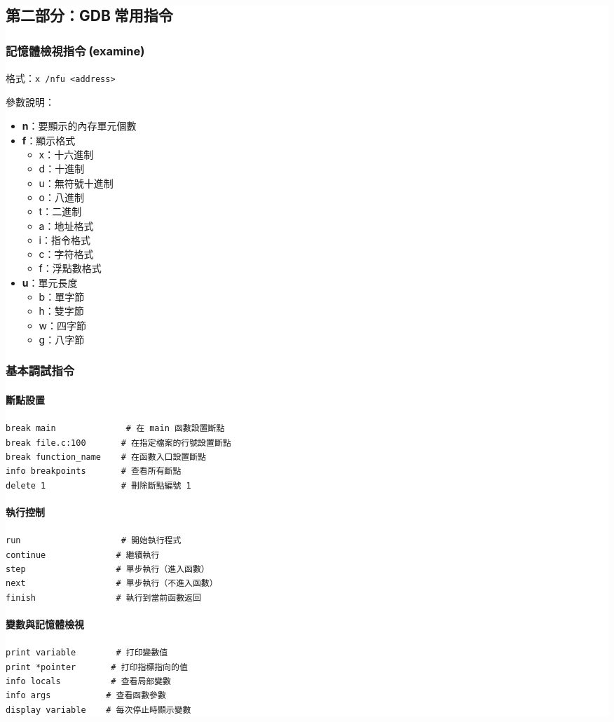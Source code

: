 
## 第二部分：GDB 常用指令

### 記憶體檢視指令 (examine)

格式：`x /nfu <address>`

參數說明：
- **n**：要顯示的內存單元個數
- **f**：顯示格式
  - x：十六進制
  - d：十進制
  - u：無符號十進制
  - o：八進制
  - t：二進制
  - a：地址格式
  - i：指令格式
  - c：字符格式
  - f：浮點數格式
- **u**：單元長度
  - b：單字節
  - h：雙字節
  - w：四字節
  - g：八字節

### 基本調試指令

#### 斷點設置
```gdb
break main              # 在 main 函數設置斷點
break file.c:100       # 在指定檔案的行號設置斷點
break function_name    # 在函數入口設置斷點
info breakpoints       # 查看所有斷點
delete 1               # 刪除斷點編號 1
```

#### 執行控制
```gdb
run                    # 開始執行程式
continue              # 繼續執行
step                  # 單步執行（進入函數）
next                  # 單步執行（不進入函數）
finish                # 執行到當前函數返回
```

#### 變數與記憶體檢視
```gdb
print variable        # 打印變數值
print *pointer       # 打印指標指向的值
info locals          # 查看局部變數
info args           # 查看函數參數
display variable    # 每次停止時顯示變數
```
